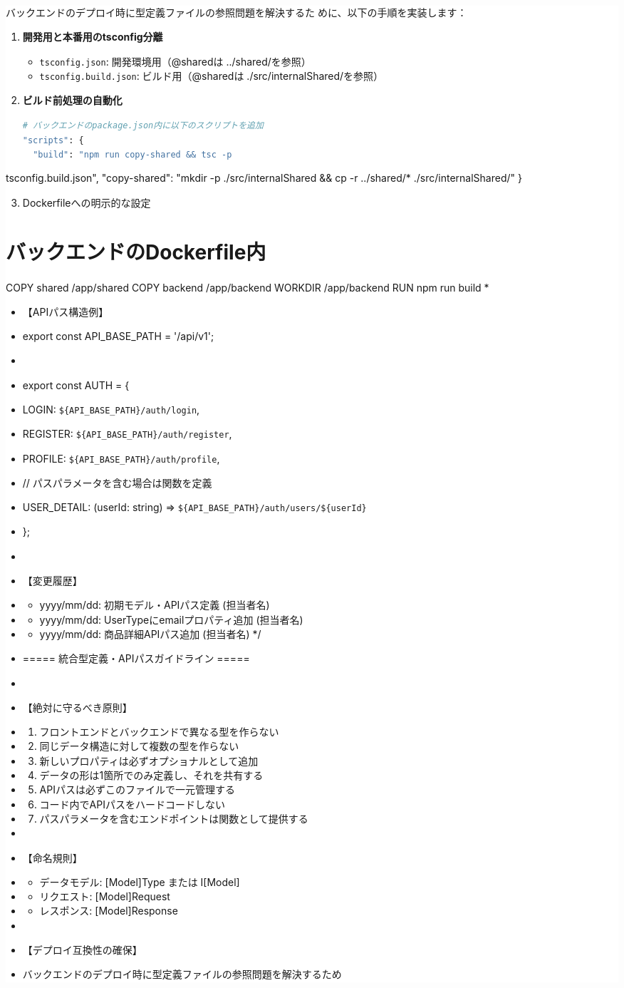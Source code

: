   バックエンドのデプロイ時に型定義ファイルの参照問題を解決するた
  めに、以下の手順を実装します：

  1. **開発用と本番用のtsconfig分離**
     - `tsconfig.json`: 開発環境用（@sharedは ../shared/を参照）
     - `tsconfig.build.json`: ビルド用（@sharedは
  ./src/internalShared/を参照）

  2. **ビルド前処理の自動化**
     ```bash
     # バックエンドのpackage.json内に以下のスクリプトを追加
     "scripts": {
       "build": "npm run copy-shared && tsc -p
  tsconfig.build.json",
       "copy-shared": "mkdir -p ./src/internalShared && cp -r
  ../shared/* ./src/internalShared/"
     }

  3. Dockerfileへの明示的な設定
  # バックエンドのDockerfile内
  COPY shared /app/shared
  COPY backend /app/backend
  WORKDIR /app/backend
  RUN npm run build
 * 
 * 【APIパス構造例】
 * export const API_BASE_PATH = '/api/v1';
 * 
 * export const AUTH = {
 *   LOGIN: `${API_BASE_PATH}/auth/login`,
 *   REGISTER: `${API_BASE_PATH}/auth/register`,
 *   PROFILE: `${API_BASE_PATH}/auth/profile`,
 *   // パスパラメータを含む場合は関数を定義
 *   USER_DETAIL: (userId: string) => `${API_BASE_PATH}/auth/users/${userId}`
 * };
 * 
 * 【変更履歴】
 * - yyyy/mm/dd: 初期モデル・APIパス定義 (担当者名)
 * - yyyy/mm/dd: UserTypeにemailプロパティ追加 (担当者名)
 * - yyyy/mm/dd: 商品詳細APIパス追加 (担当者名)
 */




  * ===== 統合型定義・APIパスガイドライン =====
   * 
   * 【絶対に守るべき原則】
   * 1. フロントエンドとバックエンドで異なる型を作らない
   * 2. 同じデータ構造に対して複数の型を作らない
   * 3. 新しいプロパティは必ずオプショナルとして追加
   * 4. データの形は1箇所でのみ定義し、それを共有する
   * 5. APIパスは必ずこのファイルで一元管理する
   * 6. コード内でAPIパスをハードコードしない
   * 7. パスパラメータを含むエンドポイントは関数として提供する
   * 
   * 【命名規則】
   * - データモデル: [Model]Type または I[Model]
   * - リクエスト: [Model]Request
   * - レスポンス: [Model]Response
   * 
   * 【デプロイ互換性の確保】
   * バックエンドのデプロイ時に型定義ファイルの参照問題を解決するため